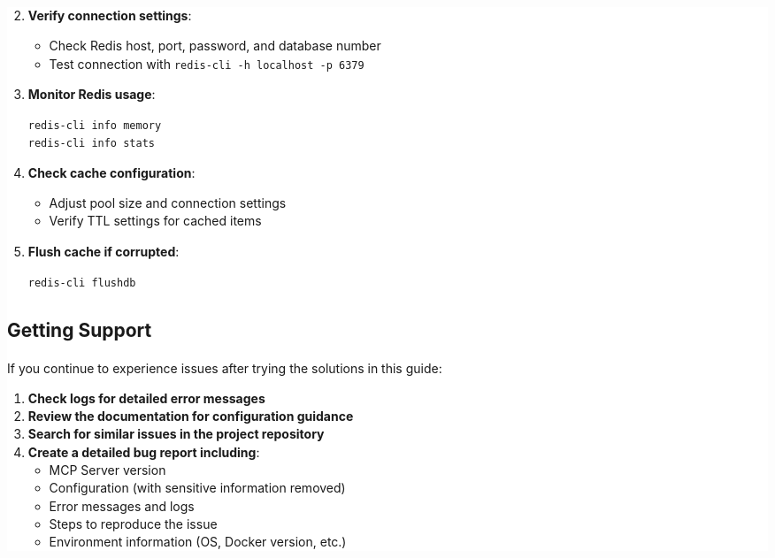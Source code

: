 2. **Verify connection settings**:
   - Check Redis host, port, password, and database number
   - Test connection with `redis-cli -h localhost -p 6379`

3. **Monitor Redis usage**:
   ```bash
   redis-cli info memory
   redis-cli info stats
   ```

4. **Check cache configuration**:
   - Adjust pool size and connection settings
   - Verify TTL settings for cached items

5. **Flush cache if corrupted**:
   ```bash
   redis-cli flushdb
   ```

## Getting Support

If you continue to experience issues after trying the solutions in this guide:

1. **Check logs for detailed error messages**
2. **Review the documentation for configuration guidance**
3. **Search for similar issues in the project repository**
4. **Create a detailed bug report including**:
   - MCP Server version
   - Configuration (with sensitive information removed)
   - Error messages and logs
   - Steps to reproduce the issue
   - Environment information (OS, Docker version, etc.)